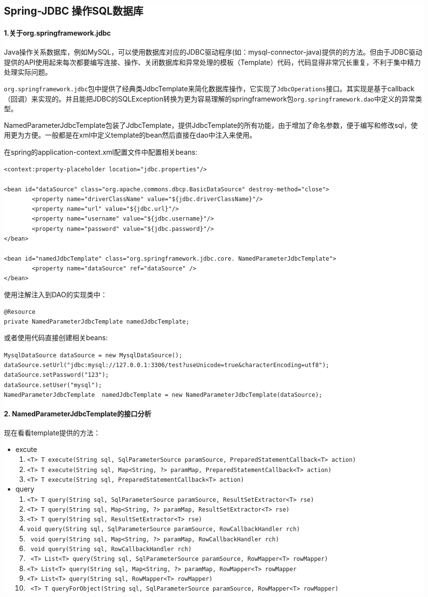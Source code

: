 ## Spring-JDBC 操作SQL数据库

#### 1.关于org.springframework.jdbc

Java操作关系数据库，例如MySQL，可以使用数据库对应的JDBC驱动程序(如：mysql-connector-java)提供的的方法。但由于JDBC驱动提供的API使用起来每次都要编写连接、操作、关闭数据库和异常处理的模板（Template）代码，代码显得非常冗长重复，不利于集中精力处理实际问题。

`org.springframework.jdbc`包中提供了经典类JdbcTemplate来简化数据库操作，它实现了`JdbcOperations`接口。其实现是基于callback（回调）来实现的。并且能把JDBC的SQLException转换为更为容易理解的springframework包`org.springframework.dao`中定义的异常类型。

NamedParameterJdbcTemplate包装了JdbcTemplate，提供JdbcTemplate的所有功能，由于增加了命名参数，便于编写和修改sql，使用更为方便。一般都是在xml中定义template的bean然后直接在dao中注入来使用。
 

在spring的application-context.xml配置文件中配置相关beans:

```
<context:property-placeholder location="jdbc.properties"/>

<bean id="dataSource" class="org.apache.commons.dbcp.BasicDataSource" destroy-method="close">
        <property name="driverClassName" value="${jdbc.driverClassName}"/>
        <property name="url" value="${jdbc.url}"/>
        <property name="username" value="${jdbc.username}"/>
        <property name="password" value="${jdbc.password}"/>
</bean>
    
<bean id="namedJdbcTemplate" class="org.springframework.jdbc.core. NamedParameterJdbcTemplate">  
        <property name="dataSource" ref="dataSource" />  
</bean>

```

使用注解注入到DAO的实现类中：

```
@Resource
private NamedParameterJdbcTemplate namedJdbcTemplate;
```

或者使用代码直接创建相关beans:

```
MysqlDataSource dataSource = new MysqlDataSource();
dataSource.setUrl("jdbc:mysql://127.0.0.1:3306/test?useUnicode=true&characterEncoding=utf8");
dataSource.setPassword("123");
dataSource.setUser("mysql");
NamedParameterJdbcTemplate  namedJdbcTemplate = new NamedParameterJdbcTemplate(dataSource);
```

#### 2. NamedParameterJdbcTemplate的接口分析


现在看看template提供的方法：

* excute
	1.  `<T> T execute(String sql, SqlParameterSource paramSource, PreparedStatementCallback<T> action)`
	2.  `<T> T execute(String sql, Map<String, ?> paramMap, PreparedStatementCallback<T> action)`
	3. `<T> T execute(String sql, PreparedStatementCallback<T> action) `
* query
	1. `<T> T query(String sql, SqlParameterSource paramSource, ResultSetExtractor<T> rse)`
	2. `<T> T query(String sql, Map<String, ?> paramMap, ResultSetExtractor<T> rse)`
	3. `<T> T query(String sql, ResultSetExtractor<T> rse)`
	4. `void query(String sql, SqlParameterSource paramSource, RowCallbackHandler rch)`
	5. ` void query(String sql, Map<String, ?> paramMap, RowCallbackHandler rch)`
	6. ` void query(String sql, RowCallbackHandler rch)`
	7. ` <T> List<T> query(String sql, SqlParameterSource paramSource, RowMapper<T> rowMapper)`
	8.  `<T> List<T> query(String sql, Map<String, ?> paramMap, RowMapper<T> rowMapper`
	9.  `<T> List<T> query(String sql, RowMapper<T> rowMapper)`
	10. ` <T> T queryForObject(String sql, SqlParameterSource paramSource, RowMapper<T> rowMapper)`